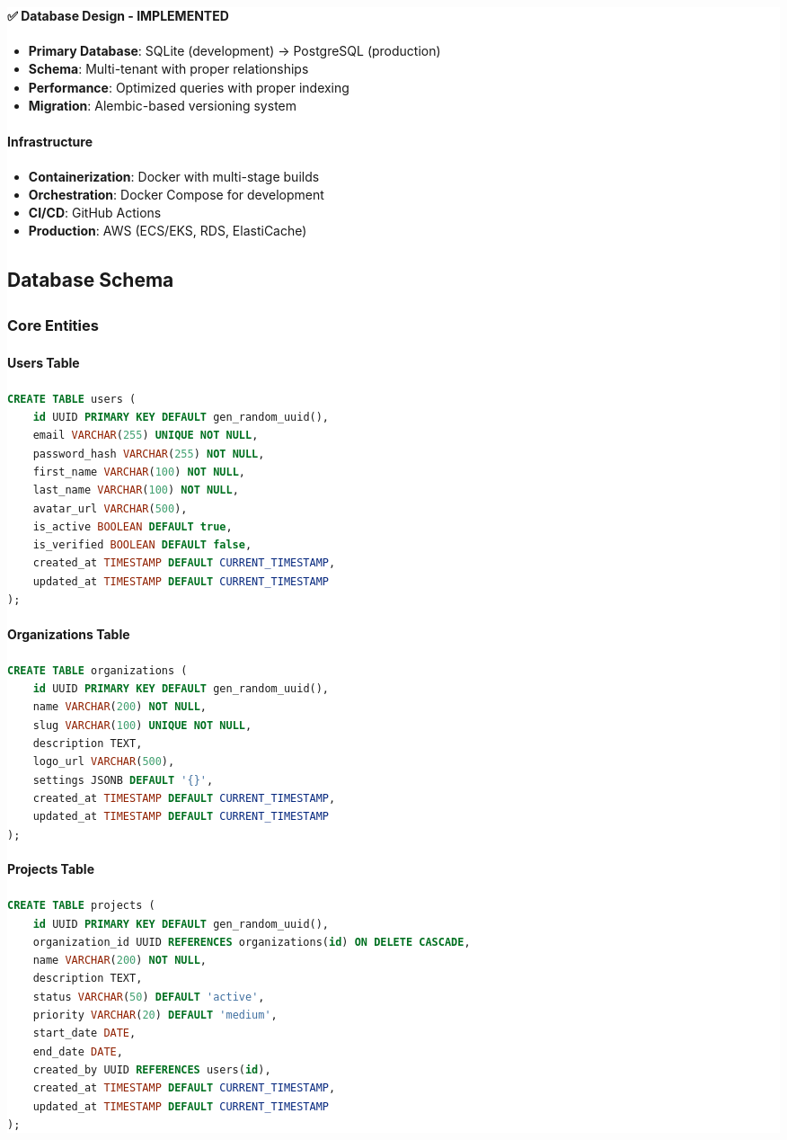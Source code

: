 #### ✅ Database Design - **IMPLEMENTED**
- **Primary Database**: SQLite (development) → PostgreSQL (production)
- **Schema**: Multi-tenant with proper relationships
- **Performance**: Optimized queries with proper indexing
- **Migration**: Alembic-based versioning system

#### Infrastructure
- **Containerization**: Docker with multi-stage builds
- **Orchestration**: Docker Compose for development
- **CI/CD**: GitHub Actions
- **Production**: AWS (ECS/EKS, RDS, ElastiCache)

## Database Schema

### Core Entities

#### Users Table
```sql
CREATE TABLE users (
    id UUID PRIMARY KEY DEFAULT gen_random_uuid(),
    email VARCHAR(255) UNIQUE NOT NULL,
    password_hash VARCHAR(255) NOT NULL,
    first_name VARCHAR(100) NOT NULL,
    last_name VARCHAR(100) NOT NULL,
    avatar_url VARCHAR(500),
    is_active BOOLEAN DEFAULT true,
    is_verified BOOLEAN DEFAULT false,
    created_at TIMESTAMP DEFAULT CURRENT_TIMESTAMP,
    updated_at TIMESTAMP DEFAULT CURRENT_TIMESTAMP
);
```

#### Organizations Table
```sql
CREATE TABLE organizations (
    id UUID PRIMARY KEY DEFAULT gen_random_uuid(),
    name VARCHAR(200) NOT NULL,
    slug VARCHAR(100) UNIQUE NOT NULL,
    description TEXT,
    logo_url VARCHAR(500),
    settings JSONB DEFAULT '{}',
    created_at TIMESTAMP DEFAULT CURRENT_TIMESTAMP,
    updated_at TIMESTAMP DEFAULT CURRENT_TIMESTAMP
);
```

#### Projects Table
```sql
CREATE TABLE projects (
    id UUID PRIMARY KEY DEFAULT gen_random_uuid(),
    organization_id UUID REFERENCES organizations(id) ON DELETE CASCADE,
    name VARCHAR(200) NOT NULL,
    description TEXT,
    status VARCHAR(50) DEFAULT 'active',
    priority VARCHAR(20) DEFAULT 'medium',
    start_date DATE,
    end_date DATE,
    created_by UUID REFERENCES users(id),
    created_at TIMESTAMP DEFAULT CURRENT_TIMESTAMP,
    updated_at TIMESTAMP DEFAULT CURRENT_TIMESTAMP
);
```
